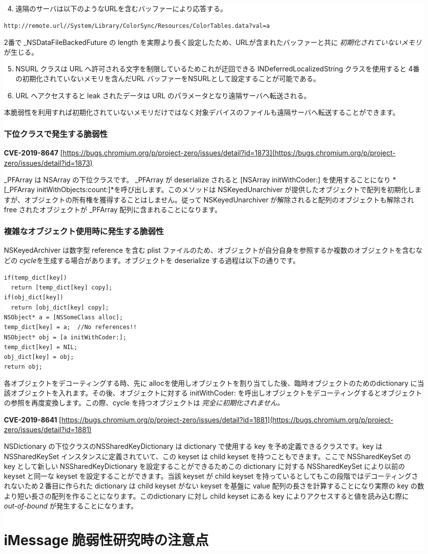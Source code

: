 4) 遠隔のサーバは以下のようなURLを含むバッファーにより応答する。
```
http://remote.url//System/Library/ColorSync/Resources/ColorTables.data?val=a
```
2番で _NSDataFileBackedFuture の length を実際より長く設定したため、URLが含まれたバッファーと共に *初期化されていないメモリ*が生じる。

5) NSURL クラスは URL へ許可される文字を制限しているためこれが迂回できる INDeferredLocalizedString クラスを使用すると 4番の初期化されていないメモリを含んだURL バッファーをNSURLとして設定することが可能である。

6) URL へアクセスすると leak されたデータは URL のパラメータとなり遠隔サーバへ転送される。

本脆弱性を利用すれば初期化されていないメモリだけではなく対象デバイスのファイルも遠隔サーバへ転送することができます。

### 下位クラスで発生する脆弱性

**CVE-2019-8647**
[https://bugs.chromium.org/p/project-zero/issues/detail?id=1873](https://bugs.chromium.org/p/project-zero/issues/detail?id=1873)

_PFArray は NSArray の下位クラスです。 _PFArray が deserialize されると [NSArray initWithCoder:] を使用することになり *[_PFArray initWithObjects:count:]*を呼び出します。このメソッドは NSKeyedUnarchiver が提供したオブジェクトで配列を初期化しますが、オブジェクトの所有権を獲得することはしません。従って NSKeyedUnarchiver が解除されると配列のオブジェクトも解除され free されたオブジェクトが _PFArray 配列に含まれることになります。

###  複雑なオブジェクト使用時に発生する脆弱性

NSKeyedArchiver は数字型 reference を含む plist ファイルのため、オブジェクトが自分自身を参照するか複数のオブジェクトを含むなどの *cycle*を生成する場合があります。オブジェクトを deserialize する過程は以下の通りです。
```objc
if(temp_dict[key])
  return [temp_dict[key] copy];
if(obj_dict[key])
  return [obj_dict[key] copy];
NSObject* a = [NSSomeClass alloc];
temp_dict[key] = a;  //No references!!
NSObject* obj = [a initWithCoder:];
temp_dict[key] = NIL;
obj_dict[key] = obj;
return obj;
```
各オブジェクトをデコーティングする時、先に allocを使用しオブジェクトを割り当てした後、臨時オブジェクトのためのdictionary に当該オブジェクトを入れます。その後、オブジェクトに対する initWithCoder: を呼出しオブジェクトをデコーティングするとオブジェクトの参照を再度変換します。この際、cycle を持つオブジェクトは *完全に初期化されません。*

**CVE-2019-8641**
[https://bugs.chromium.org/p/project-zero/issues/detail?id=1881](https://bugs.chromium.org/p/project-zero/issues/detail?id=1881)

NSDictionary の下位クラスのNSSharedKeyDictionary は dictionary で使用する key を予め定義できるクラスです。key は NSSharedKeySet インスタンスに定義されていて、この keyset は child keyset を持つこともできます。ここで NSSharedKeySet の key として新しい NSSharedKeyDictionary を設定することができるためこの dictionary に対する NSSharedKeySet により以前の keyset と同一な keyset を設定することができます。当該 keyset が child keyset を持っているとしてもこの段階ではデコーティングされないため２番目に作られた dictionary は child keyset がない keyset を基盤に value 配列の長さを計算することになり実際の key の数より短い長さの配列を作ることになります。このdictionary に対し child keyset にある key によりアクセスすると値を読み込む際に *out-of-bound* が発生することになります。

# iMessage 脆弱性研究時の注意点
